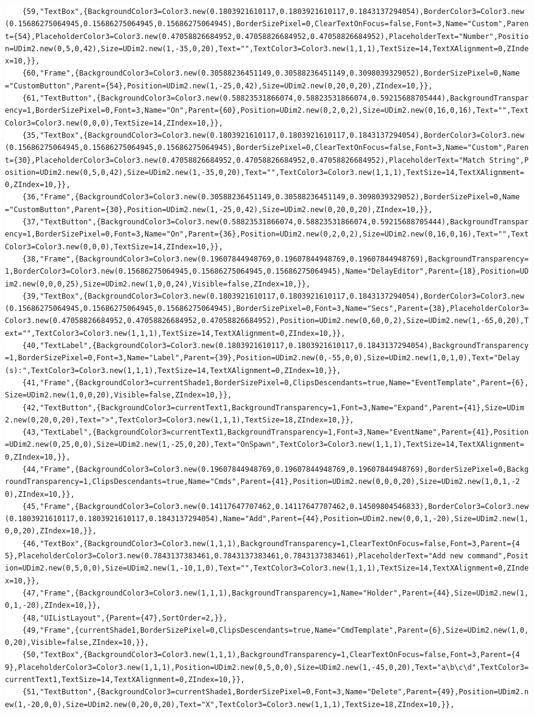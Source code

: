 		{59,"TextBox",{BackgroundColor3=Color3.new(0.1803921610117,0.1803921610117,0.1843137294054),BorderColor3=Color3.new(0.15686275064945,0.15686275064945,0.15686275064945),BorderSizePixel=0,ClearTextOnFocus=false,Font=3,Name="Custom",Parent={54},PlaceholderColor3=Color3.new(0.47058826684952,0.47058826684952,0.47058826684952),PlaceholderText="Number",Position=UDim2.new(0,5,0,42),Size=UDim2.new(1,-35,0,20),Text="",TextColor3=Color3.new(1,1,1),TextSize=14,TextXAlignment=0,ZIndex=10,}},
		{60,"Frame",{BackgroundColor3=Color3.new(0.30588236451149,0.30588236451149,0.3098039329052),BorderSizePixel=0,Name="CustomButton",Parent={54},Position=UDim2.new(1,-25,0,42),Size=UDim2.new(0,20,0,20),ZIndex=10,}},
		{61,"TextButton",{BackgroundColor3=Color3.new(0.58823531866074,0.58823531866074,0.59215688705444),BackgroundTransparency=1,BorderSizePixel=0,Font=3,Name="On",Parent={60},Position=UDim2.new(0,2,0,2),Size=UDim2.new(0,16,0,16),Text="",TextColor3=Color3.new(0,0,0),TextSize=14,ZIndex=10,}},
		{35,"TextBox",{BackgroundColor3=Color3.new(0.1803921610117,0.1803921610117,0.1843137294054),BorderColor3=Color3.new(0.15686275064945,0.15686275064945,0.15686275064945),BorderSizePixel=0,ClearTextOnFocus=false,Font=3,Name="Custom",Parent={30},PlaceholderColor3=Color3.new(0.47058826684952,0.47058826684952,0.47058826684952),PlaceholderText="Match String",Position=UDim2.new(0,5,0,42),Size=UDim2.new(1,-35,0,20),Text="",TextColor3=Color3.new(1,1,1),TextSize=14,TextXAlignment=0,ZIndex=10,}},
		{36,"Frame",{BackgroundColor3=Color3.new(0.30588236451149,0.30588236451149,0.3098039329052),BorderSizePixel=0,Name="CustomButton",Parent={30},Position=UDim2.new(1,-25,0,42),Size=UDim2.new(0,20,0,20),ZIndex=10,}},
		{37,"TextButton",{BackgroundColor3=Color3.new(0.58823531866074,0.58823531866074,0.59215688705444),BackgroundTransparency=1,BorderSizePixel=0,Font=3,Name="On",Parent={36},Position=UDim2.new(0,2,0,2),Size=UDim2.new(0,16,0,16),Text="",TextColor3=Color3.new(0,0,0),TextSize=14,ZIndex=10,}},
		{38,"Frame",{BackgroundColor3=Color3.new(0.19607844948769,0.19607844948769,0.19607844948769),BackgroundTransparency=1,BorderColor3=Color3.new(0.15686275064945,0.15686275064945,0.15686275064945),Name="DelayEditor",Parent={18},Position=UDim2.new(0,0,0,25),Size=UDim2.new(1,0,0,24),Visible=false,ZIndex=10,}},
		{39,"TextBox",{BackgroundColor3=Color3.new(0.1803921610117,0.1803921610117,0.1843137294054),BorderColor3=Color3.new(0.15686275064945,0.15686275064945,0.15686275064945),BorderSizePixel=0,Font=3,Name="Secs",Parent={38},PlaceholderColor3=Color3.new(0.47058826684952,0.47058826684952,0.47058826684952),Position=UDim2.new(0,60,0,2),Size=UDim2.new(1,-65,0,20),Text="",TextColor3=Color3.new(1,1,1),TextSize=14,TextXAlignment=0,ZIndex=10,}},
		{40,"TextLabel",{BackgroundColor3=Color3.new(0.1803921610117,0.1803921610117,0.1843137294054),BackgroundTransparency=1,BorderSizePixel=0,Font=3,Name="Label",Parent={39},Position=UDim2.new(0,-55,0,0),Size=UDim2.new(1,0,1,0),Text="Delay (s):",TextColor3=Color3.new(1,1,1),TextSize=14,TextXAlignment=0,ZIndex=10,}},
		{41,"Frame",{BackgroundColor3=currentShade1,BorderSizePixel=0,ClipsDescendants=true,Name="EventTemplate",Parent={6},Size=UDim2.new(1,0,0,20),Visible=false,ZIndex=10,}},
		{42,"TextButton",{BackgroundColor3=currentText1,BackgroundTransparency=1,Font=3,Name="Expand",Parent={41},Size=UDim2.new(0,20,0,20),Text=">",TextColor3=Color3.new(1,1,1),TextSize=18,ZIndex=10,}},
		{43,"TextLabel",{BackgroundColor3=currentText1,BackgroundTransparency=1,Font=3,Name="EventName",Parent={41},Position=UDim2.new(0,25,0,0),Size=UDim2.new(1,-25,0,20),Text="OnSpawn",TextColor3=Color3.new(1,1,1),TextSize=14,TextXAlignment=0,ZIndex=10,}},
		{44,"Frame",{BackgroundColor3=Color3.new(0.19607844948769,0.19607844948769,0.19607844948769),BorderSizePixel=0,BackgroundTransparency=1,ClipsDescendants=true,Name="Cmds",Parent={41},Position=UDim2.new(0,0,0,20),Size=UDim2.new(1,0,1,-20),ZIndex=10,}},
		{45,"Frame",{BackgroundColor3=Color3.new(0.14117647707462,0.14117647707462,0.14509804546833),BorderColor3=Color3.new(0.1803921610117,0.1803921610117,0.1843137294054),Name="Add",Parent={44},Position=UDim2.new(0,0,1,-20),Size=UDim2.new(1,0,0,20),ZIndex=10,}},
		{46,"TextBox",{BackgroundColor3=Color3.new(1,1,1),BackgroundTransparency=1,ClearTextOnFocus=false,Font=3,Parent={45},PlaceholderColor3=Color3.new(0.7843137383461,0.7843137383461,0.7843137383461),PlaceholderText="Add new command",Position=UDim2.new(0,5,0,0),Size=UDim2.new(1,-10,1,0),Text="",TextColor3=Color3.new(1,1,1),TextSize=14,TextXAlignment=0,ZIndex=10,}},
		{47,"Frame",{BackgroundColor3=Color3.new(1,1,1),BackgroundTransparency=1,Name="Holder",Parent={44},Size=UDim2.new(1,0,1,-20),ZIndex=10,}},
		{48,"UIListLayout",{Parent={47},SortOrder=2,}},
		{49,"Frame",{currentShade1,BorderSizePixel=0,ClipsDescendants=true,Name="CmdTemplate",Parent={6},Size=UDim2.new(1,0,0,20),Visible=false,ZIndex=10,}},
		{50,"TextBox",{BackgroundColor3=Color3.new(1,1,1),BackgroundTransparency=1,ClearTextOnFocus=false,Font=3,Parent={49},PlaceholderColor3=Color3.new(1,1,1),Position=UDim2.new(0,5,0,0),Size=UDim2.new(1,-45,0,20),Text="a\b\c\d",TextColor3=currentText1,TextSize=14,TextXAlignment=0,ZIndex=10,}},
		{51,"TextButton",{BackgroundColor3=currentShade1,BorderSizePixel=0,Font=3,Name="Delete",Parent={49},Position=UDim2.new(1,-20,0,0),Size=UDim2.new(0,20,0,20),Text="X",TextColor3=Color3.new(1,1,1),TextSize=18,ZIndex=10,}},